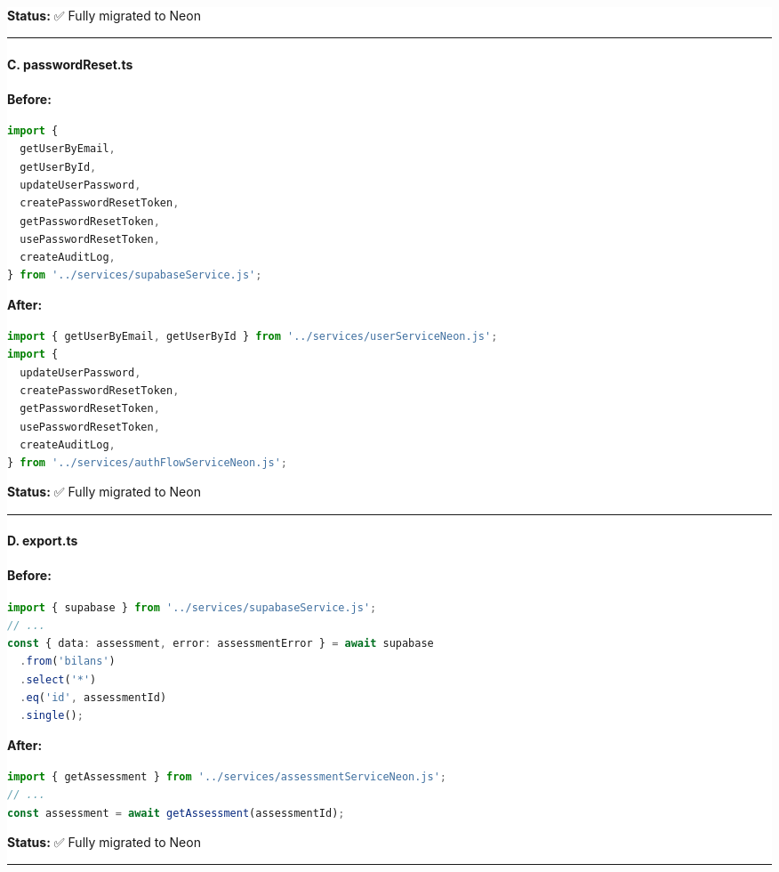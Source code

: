 **Status:** ✅ Fully migrated to Neon

---

#### C. passwordReset.ts
**Before:**
```typescript
import {
  getUserByEmail,
  getUserById,
  updateUserPassword,
  createPasswordResetToken,
  getPasswordResetToken,
  usePasswordResetToken,
  createAuditLog,
} from '../services/supabaseService.js';
```

**After:**
```typescript
import { getUserByEmail, getUserById } from '../services/userServiceNeon.js';
import {
  updateUserPassword,
  createPasswordResetToken,
  getPasswordResetToken,
  usePasswordResetToken,
  createAuditLog,
} from '../services/authFlowServiceNeon.js';
```

**Status:** ✅ Fully migrated to Neon

---

#### D. export.ts
**Before:**
```typescript
import { supabase } from '../services/supabaseService.js';
// ...
const { data: assessment, error: assessmentError } = await supabase
  .from('bilans')
  .select('*')
  .eq('id', assessmentId)
  .single();
```

**After:**
```typescript
import { getAssessment } from '../services/assessmentServiceNeon.js';
// ...
const assessment = await getAssessment(assessmentId);
```

**Status:** ✅ Fully migrated to Neon

---

